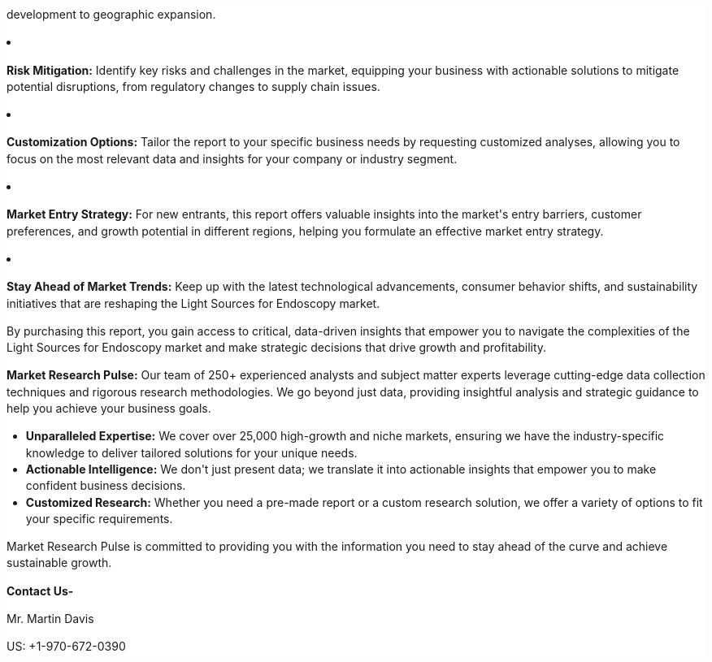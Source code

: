 development to geographic expansion.</p></li><li><p><strong>Risk Mitigation:</strong> Identify key risks and challenges in the market, equipping your business with actionable solutions to mitigate potential disruptions, from regulatory changes to supply chain issues.</p></li><li><p><strong>Customization Options:</strong> Tailor the report to your specific business needs by requesting customized analyses, allowing you to focus on the most relevant data and insights for your company or industry segment.</p></li><li><p><strong>Market Entry Strategy:</strong> For new entrants, this report offers valuable insights into the market's entry barriers, customer preferences, and growth potential in different regions, helping you formulate an effective market entry strategy.</p></li><li><p><strong>Stay Ahead of Market Trends:</strong> Keep up with the latest technological advancements, consumer behavior shifts, and sustainability initiatives that are reshaping the Light Sources for Endoscopy market.</p></li></ol><p>By purchasing this report, you gain access to critical, data-driven insights that empower you to navigate the complexities of the Light Sources for Endoscopy market and make strategic decisions that drive growth and profitability.</p><p><strong>Market Research Pulse:</strong>&nbsp;Our team of 250+ experienced analysts and subject matter experts leverage cutting-edge data collection techniques and rigorous research methodologies. We go beyond just data, providing insightful analysis and strategic guidance to help you achieve your business goals.</p><ul><li><strong>Unparalleled Expertise:</strong>&nbsp;We cover over 25,000 high-growth and niche markets, ensuring we have the industry-specific knowledge to deliver tailored solutions for your unique needs.</li><li><strong>Actionable Intelligence:</strong>&nbsp;We don't just present data; we translate it into actionable insights that empower you to make confident business decisions.</li><li><strong>Customized Research:</strong>&nbsp;Whether you need a pre-made report or a custom research solution, we offer a variety of options to fit your specific requirements.</li></ul><p>Market Research Pulse is committed to providing you with the information you need to stay ahead of the curve and achieve sustainable growth.</p><p><strong>Contact Us-</strong></p><p>Mr. Martin Davis</p><p>US: +1-970-672-0390</p>
